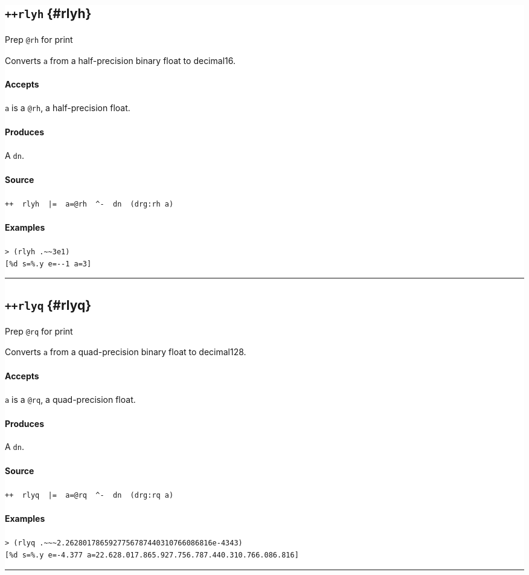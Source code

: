 ## `++rlyh` {#rlyh}

Prep `@rh` for print

Converts `a` from a half-precision binary float to decimal16.

#### Accepts

`a` is a `@rh`, a half-precision float.

#### Produces

A `dn`.

#### Source

```hoon
++  rlyh  |=  a=@rh  ^-  dn  (drg:rh a)
```

#### Examples

```
> (rlyh .~~3e1)
[%d s=%.y e=--1 a=3]
```

---

## `++rlyq` {#rlyq}

Prep `@rq` for print

Converts `a` from a quad-precision binary float to decimal128.

#### Accepts

`a` is a `@rq`, a quad-precision float.

#### Produces

A `dn`.

#### Source

```hoon
++  rlyq  |=  a=@rq  ^-  dn  (drg:rq a)
```

#### Examples

```
> (rlyq .~~~2.2628017865927756787440310766086816e-4343)
[%d s=%.y e=-4.377 a=22.628.017.865.927.756.787.440.310.766.086.816]
```

---
